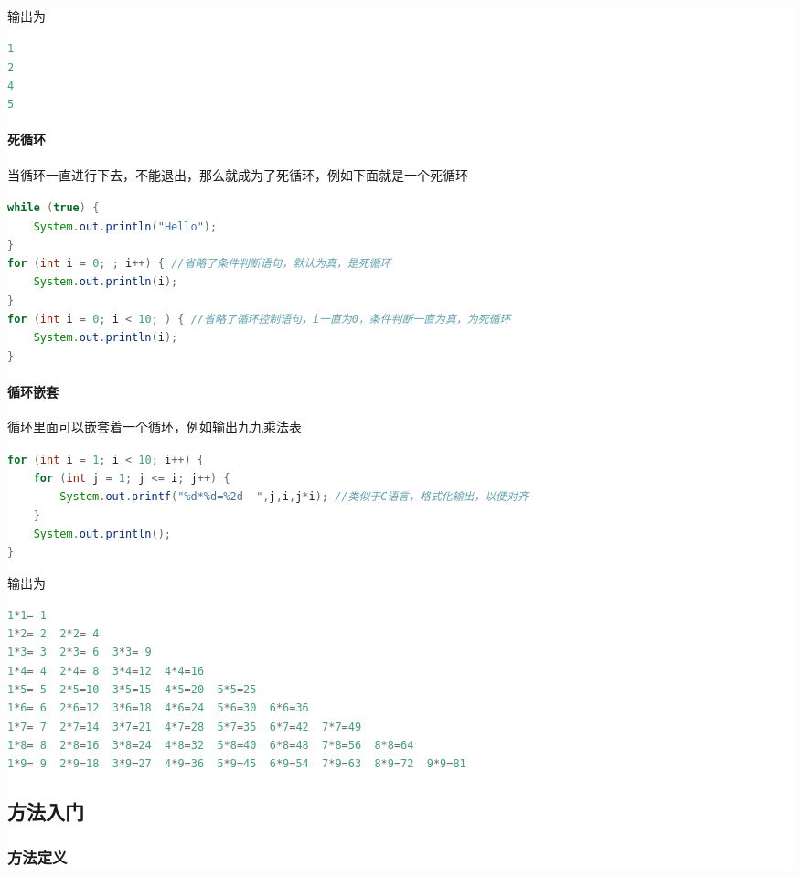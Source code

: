 输出为

```java
1
2
4
5
```

#### 死循环

当循环一直进行下去，不能退出，那么就成为了死循环，例如下面就是一个死循环

```java
while (true) {
    System.out.println("Hello");
}
for (int i = 0; ; i++) { //省略了条件判断语句，默认为真，是死循环
    System.out.println(i);
}
for (int i = 0; i < 10; ) { //省略了循环控制语句，i一直为0，条件判断一直为真，为死循环
    System.out.println(i);
}
```

#### 循环嵌套

循环里面可以嵌套着一个循环，例如输出九九乘法表

```java
for (int i = 1; i < 10; i++) {
    for (int j = 1; j <= i; j++) {
        System.out.printf("%d*%d=%2d  ",j,i,j*i); //类似于C语言，格式化输出，以便对齐
    }
    System.out.println();
}
```

输出为

```java
1*1= 1  
1*2= 2  2*2= 4  
1*3= 3  2*3= 6  3*3= 9  
1*4= 4  2*4= 8  3*4=12  4*4=16  
1*5= 5  2*5=10  3*5=15  4*5=20  5*5=25  
1*6= 6  2*6=12  3*6=18  4*6=24  5*6=30  6*6=36  
1*7= 7  2*7=14  3*7=21  4*7=28  5*7=35  6*7=42  7*7=49  
1*8= 8  2*8=16  3*8=24  4*8=32  5*8=40  6*8=48  7*8=56  8*8=64  
1*9= 9  2*9=18  3*9=27  4*9=36  5*9=45  6*9=54  7*9=63  8*9=72  9*9=81
```


## 方法入门

### 方法定义
